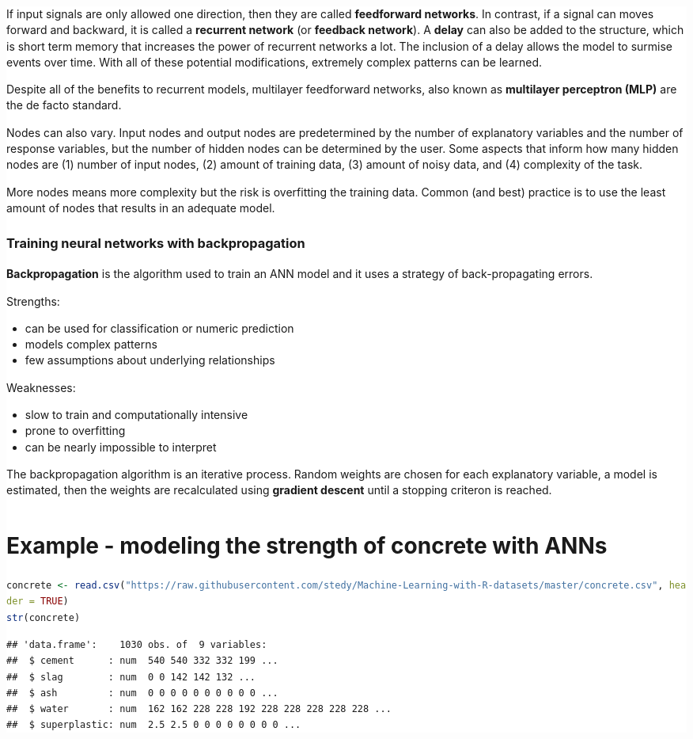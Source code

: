 If input signals are only allowed one direction, then they are called
**feedforward networks**. In contrast, if a signal can moves forward and
backward, it is called a **recurrent network** (or **feedback
network**). A **delay** can also be added to the structure, which is
short term memory that increases the power of recurrent networks a lot.
The inclusion of a delay allows the model to surmise events over time.
With all of these potential modifications, extremely complex patterns
can be learned.

Despite all of the benefits to recurrent models, multilayer feedforward
networks, also known as **multilayer perceptron (MLP)** are the de facto
standard.

Nodes can also vary. Input nodes and output nodes are predetermined by
the number of explanatory variables and the number of response
variables, but the number of hidden nodes can be determined by the user.
Some aspects that inform how many hidden nodes are (1) number of input
nodes, (2) amount of training data, (3) amount of noisy data, and (4)
complexity of the task.

More nodes means more complexity but the risk is overfitting the
training data. Common (and best) practice is to use the least amount of
nodes that results in an adequate model.

### Training neural networks with backpropagation

**Backpropagation** is the algorithm used to train an ANN model and it
uses a strategy of back-propagating errors.

Strengths:

  - can be used for classification or numeric prediction
  - models complex patterns
  - few assumptions about underlying relationships

Weaknesses:

  - slow to train and computationally intensive
  - prone to overfitting
  - can be nearly impossible to interpret

The backpropagation algorithm is an iterative process. Random weights
are chosen for each explanatory variable, a model is estimated, then the
weights are recalculated using **gradient descent** until a stopping
criteron is reached.

# Example - modeling the strength of concrete with ANNs

``` r
concrete <- read.csv("https://raw.githubusercontent.com/stedy/Machine-Learning-with-R-datasets/master/concrete.csv", header = TRUE)
str(concrete)
```

    ## 'data.frame':    1030 obs. of  9 variables:
    ##  $ cement      : num  540 540 332 332 199 ...
    ##  $ slag        : num  0 0 142 142 132 ...
    ##  $ ash         : num  0 0 0 0 0 0 0 0 0 0 ...
    ##  $ water       : num  162 162 228 228 192 228 228 228 228 228 ...
    ##  $ superplastic: num  2.5 2.5 0 0 0 0 0 0 0 0 ...